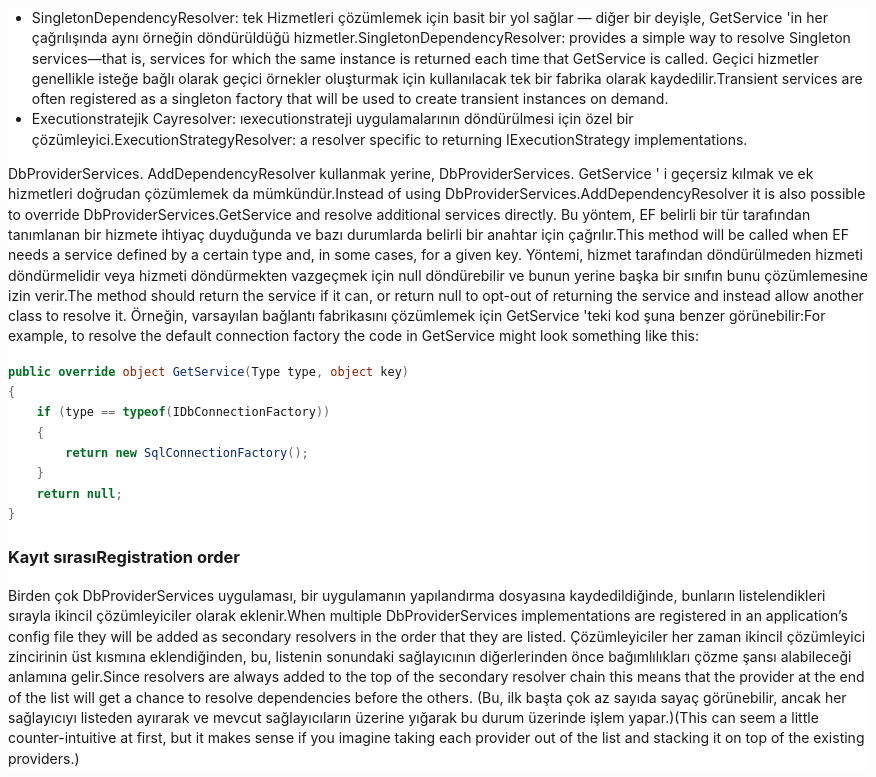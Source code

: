 *   <span data-ttu-id="54b41-193">SingletonDependencyResolver: tek Hizmetleri çözümlemek için basit bir yol sağlar — diğer bir deyişle, GetService 'in her çağrılışında aynı örneğin döndürüldüğü hizmetler.</span><span class="sxs-lookup"><span data-stu-id="54b41-193">SingletonDependencyResolver: provides a simple way to resolve Singleton services—that is, services for which the same instance is returned each time that GetService is called.</span></span> <span data-ttu-id="54b41-194">Geçici hizmetler genellikle isteğe bağlı olarak geçici örnekler oluşturmak için kullanılacak tek bir fabrika olarak kaydedilir.</span><span class="sxs-lookup"><span data-stu-id="54b41-194">Transient services are often registered as a singleton factory that will be used to create transient instances on demand.</span></span>
*   <span data-ttu-id="54b41-195">Executionstratejik Cayresolver: ıexecutionstrateji uygulamalarının döndürülmesi için özel bir çözümleyici.</span><span class="sxs-lookup"><span data-stu-id="54b41-195">ExecutionStrategyResolver: a resolver specific to returning IExecutionStrategy implementations.</span></span>

<span data-ttu-id="54b41-196">DbProviderServices. AddDependencyResolver kullanmak yerine, DbProviderServices. GetService ' i geçersiz kılmak ve ek hizmetleri doğrudan çözümlemek da mümkündür.</span><span class="sxs-lookup"><span data-stu-id="54b41-196">Instead of using DbProviderServices.AddDependencyResolver it is also possible to override DbProviderServices.GetService and resolve additional services directly.</span></span> <span data-ttu-id="54b41-197">Bu yöntem, EF belirli bir tür tarafından tanımlanan bir hizmete ihtiyaç duyduğunda ve bazı durumlarda belirli bir anahtar için çağrılır.</span><span class="sxs-lookup"><span data-stu-id="54b41-197">This method will be called when EF needs a service defined by a certain type and, in some cases, for a given key.</span></span> <span data-ttu-id="54b41-198">Yöntemi, hizmet tarafından döndürülmeden hizmeti döndürmelidir veya hizmeti döndürmekten vazgeçmek için null döndürebilir ve bunun yerine başka bir sınıfın bunu çözümlemesine izin verir.</span><span class="sxs-lookup"><span data-stu-id="54b41-198">The method should return the service if it can, or return null to opt-out of returning the service and instead allow another class to resolve it.</span></span> <span data-ttu-id="54b41-199">Örneğin, varsayılan bağlantı fabrikasını çözümlemek için GetService 'teki kod şuna benzer görünebilir:</span><span class="sxs-lookup"><span data-stu-id="54b41-199">For example, to resolve the default connection factory the code in GetService might look something like this:</span></span>

``` csharp
public override object GetService(Type type, object key)
{
    if (type == typeof(IDbConnectionFactory))
    {
        return new SqlConnectionFactory();
    }
    return null;
}
```

### <a name="registration-order"></a><span data-ttu-id="54b41-200">Kayıt sırası</span><span class="sxs-lookup"><span data-stu-id="54b41-200">Registration order</span></span>

<span data-ttu-id="54b41-201">Birden çok DbProviderServices uygulaması, bir uygulamanın yapılandırma dosyasına kaydedildiğinde, bunların listelendikleri sırayla ikincil çözümleyiciler olarak eklenir.</span><span class="sxs-lookup"><span data-stu-id="54b41-201">When multiple DbProviderServices implementations are registered in an application’s config file they will be added as secondary resolvers in the order that they are listed.</span></span> <span data-ttu-id="54b41-202">Çözümleyiciler her zaman ikincil çözümleyici zincirinin üst kısmına eklendiğinden, bu, listenin sonundaki sağlayıcının diğerlerinden önce bağımlılıkları çözme şansı alabileceği anlamına gelir.</span><span class="sxs-lookup"><span data-stu-id="54b41-202">Since resolvers are always added to the top of the secondary resolver chain this means that the provider at the end of the list will get a chance to resolve dependencies before the others.</span></span> <span data-ttu-id="54b41-203">(Bu, ilk başta çok az sayıda sayaç görünebilir, ancak her sağlayıcıyı listeden ayırarak ve mevcut sağlayıcıların üzerine yığarak bu durum üzerinde işlem yapar.)</span><span class="sxs-lookup"><span data-stu-id="54b41-203">(This can seem a little counter-intuitive at first, but it makes sense if you imagine taking each provider out of the list and stacking it on top of the existing providers.)</span></span>
